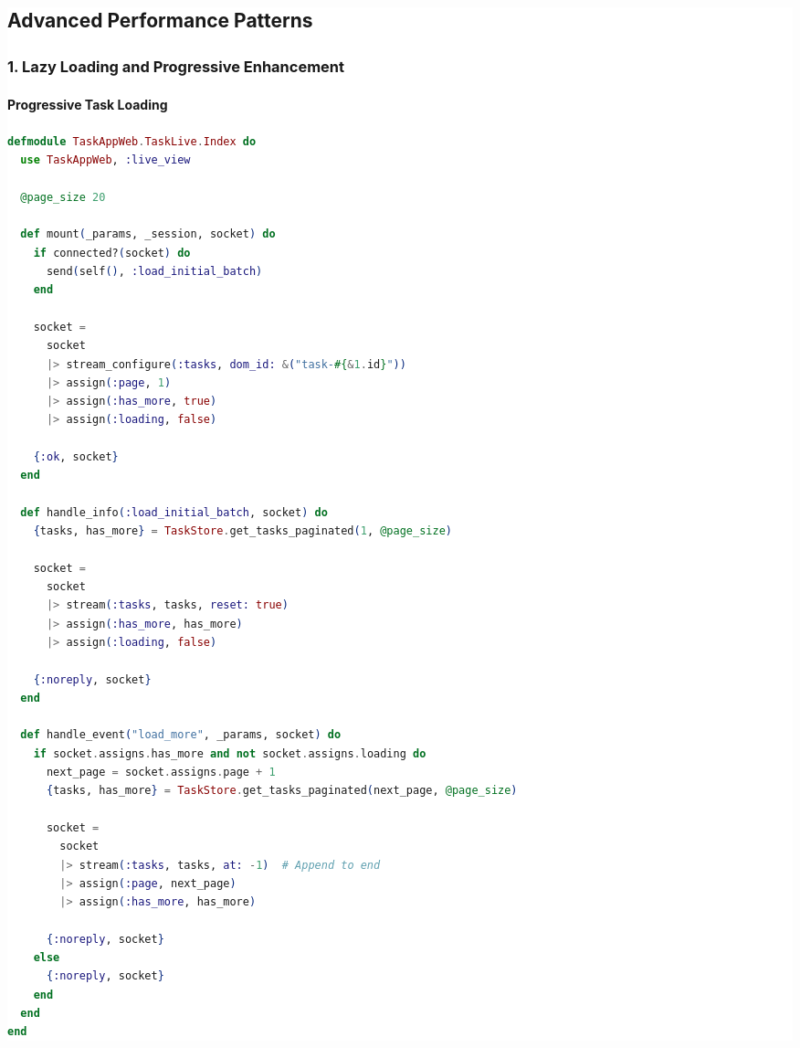 ## Advanced Performance Patterns

### 1. Lazy Loading and Progressive Enhancement

#### **Progressive Task Loading**

```elixir
defmodule TaskAppWeb.TaskLive.Index do
  use TaskAppWeb, :live_view
  
  @page_size 20
  
  def mount(_params, _session, socket) do
    if connected?(socket) do
      send(self(), :load_initial_batch)
    end
    
    socket = 
      socket
      |> stream_configure(:tasks, dom_id: &("task-#{&1.id}"))
      |> assign(:page, 1)
      |> assign(:has_more, true)
      |> assign(:loading, false)
    
    {:ok, socket}
  end
  
  def handle_info(:load_initial_batch, socket) do
    {tasks, has_more} = TaskStore.get_tasks_paginated(1, @page_size)
    
    socket = 
      socket
      |> stream(:tasks, tasks, reset: true)
      |> assign(:has_more, has_more)
      |> assign(:loading, false)
    
    {:noreply, socket}
  end
  
  def handle_event("load_more", _params, socket) do
    if socket.assigns.has_more and not socket.assigns.loading do
      next_page = socket.assigns.page + 1
      {tasks, has_more} = TaskStore.get_tasks_paginated(next_page, @page_size)
      
      socket = 
        socket
        |> stream(:tasks, tasks, at: -1)  # Append to end
        |> assign(:page, next_page)
        |> assign(:has_more, has_more)
      
      {:noreply, socket}
    else
      {:noreply, socket}
    end
  end
end
```
